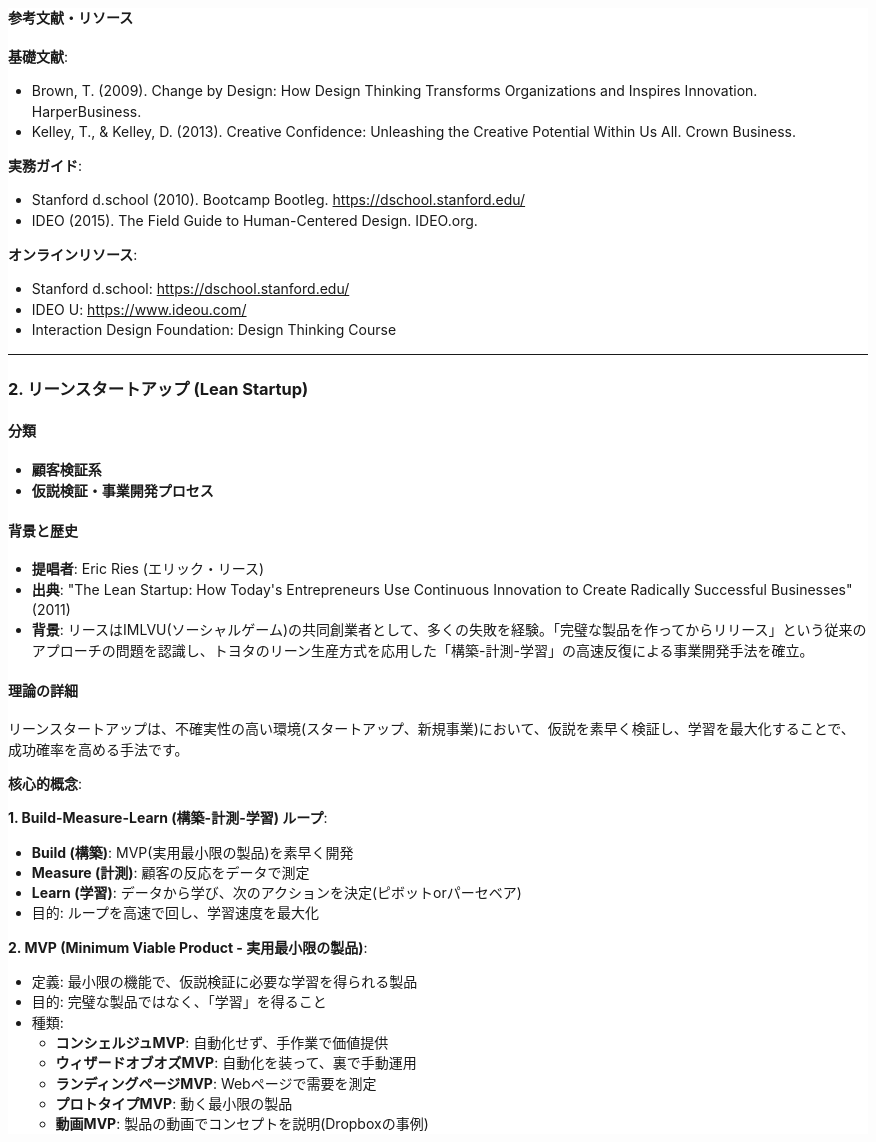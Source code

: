 #### 参考文献・リソース

**基礎文献**:
- Brown, T. (2009). Change by Design: How Design Thinking Transforms Organizations and Inspires Innovation. HarperBusiness.
- Kelley, T., & Kelley, D. (2013). Creative Confidence: Unleashing the Creative Potential Within Us All. Crown Business.

**実務ガイド**:
- Stanford d.school (2010). Bootcamp Bootleg. https://dschool.stanford.edu/
- IDEO (2015). The Field Guide to Human-Centered Design. IDEO.org.

**オンラインリソース**:
- Stanford d.school: https://dschool.stanford.edu/
- IDEO U: https://www.ideou.com/
- Interaction Design Foundation: Design Thinking Course

---

### 2. リーンスタートアップ (Lean Startup)

#### 分類
- **顧客検証系**
- **仮説検証・事業開発プロセス**

#### 背景と歴史
- **提唱者**: Eric Ries (エリック・リース)
- **出典**: "The Lean Startup: How Today's Entrepreneurs Use Continuous Innovation to Create Radically Successful Businesses" (2011)
- **背景**: リースはIMLVU(ソーシャルゲーム)の共同創業者として、多くの失敗を経験。「完璧な製品を作ってからリリース」という従来のアプローチの問題を認識し、トヨタのリーン生産方式を応用した「構築-計測-学習」の高速反復による事業開発手法を確立。

#### 理論の詳細

リーンスタートアップは、不確実性の高い環境(スタートアップ、新規事業)において、仮説を素早く検証し、学習を最大化することで、成功確率を高める手法です。

**核心的概念**:

**1. Build-Measure-Learn (構築-計測-学習) ループ**:
- **Build (構築)**: MVP(実用最小限の製品)を素早く開発
- **Measure (計測)**: 顧客の反応をデータで測定
- **Learn (学習)**: データから学び、次のアクションを決定(ピボットorパーセベア)
- 目的: ループを高速で回し、学習速度を最大化

**2. MVP (Minimum Viable Product - 実用最小限の製品)**:
- 定義: 最小限の機能で、仮説検証に必要な学習を得られる製品
- 目的: 完璧な製品ではなく、「学習」を得ること
- 種類:
  - **コンシェルジュMVP**: 自動化せず、手作業で価値提供
  - **ウィザードオブオズMVP**: 自動化を装って、裏で手動運用
  - **ランディングページMVP**: Webページで需要を測定
  - **プロトタイプMVP**: 動く最小限の製品
  - **動画MVP**: 製品の動画でコンセプトを説明(Dropboxの事例)

